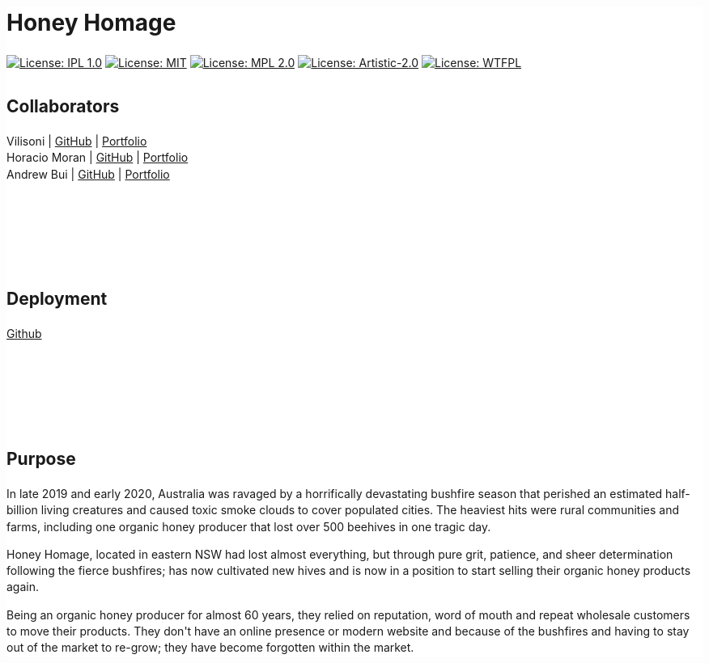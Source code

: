 # Honey Homage

[![License: IPL 1.0](https://img.shields.io/badge/License-IPL%201.0-blue.svg)](https://opensource.org/licenses/IPL-1.0)
[![License: MIT](https://img.shields.io/badge/License-MIT-yellow.svg)](https://opensource.org/licenses/MIT)
[![License: MPL 2.0](https://img.shields.io/badge/License-MPL%202.0-brightgreen.svg)](https://opensource.org/licenses/MPL-2.0)
[![License: Artistic-2.0](https://img.shields.io/badge/License-Artistic%202.0-0298c3.svg)](https://opensource.org/licenses/Artistic-2.0)
[![License: WTFPL](https://img.shields.io/badge/License-WTFPL-brightgreen.svg)](http://www.wtfpl.net/about/)

## Collaborators

Vilisoni | [GitHub](https://github.com/Soni-247) | [Portfolio]()<br>
Horacio Moran | [GitHub](https://github.com/HORACINIS) | [Portfolio](https://www.horacinis.com/)<br>
Andrew Bui | [GitHub](https://github.com/aBuiDev) | [Portfolio](https://abuidev.netlify.app/)<br>

#

<br>
<br>
<br>

## Deployment

[Github](https://github.com/aBuiDev/honeyHomage_codingPowerBuddies)

#

<br>
<br>
<br>

## Purpose

In late 2019 and early 2020, Australia was ravaged by a horrifically devastating bushfire season that perished an estimated half-billion living creatures and caused toxic smoke clouds to cover populated cities. The heaviest hits were rural communities and farms, including one organic honey producer that lost over 500 beehives in one tragic day.

Honey Homage, located in eastern NSW had lost almost everything, but through pure grit, patience, and sheer determination following the fierce bushfires; has now cultivated new hives and is now in a position to start selling their organic honey products again.

Being an organic honey producer for almost 60 years, they relied on reputation, word of mouth and repeat wholesale customers to move their products. They don't have an online presence or modern website and because of the bushfires and having to stay out of the market to re-grow; they have become forgotten within the market.

